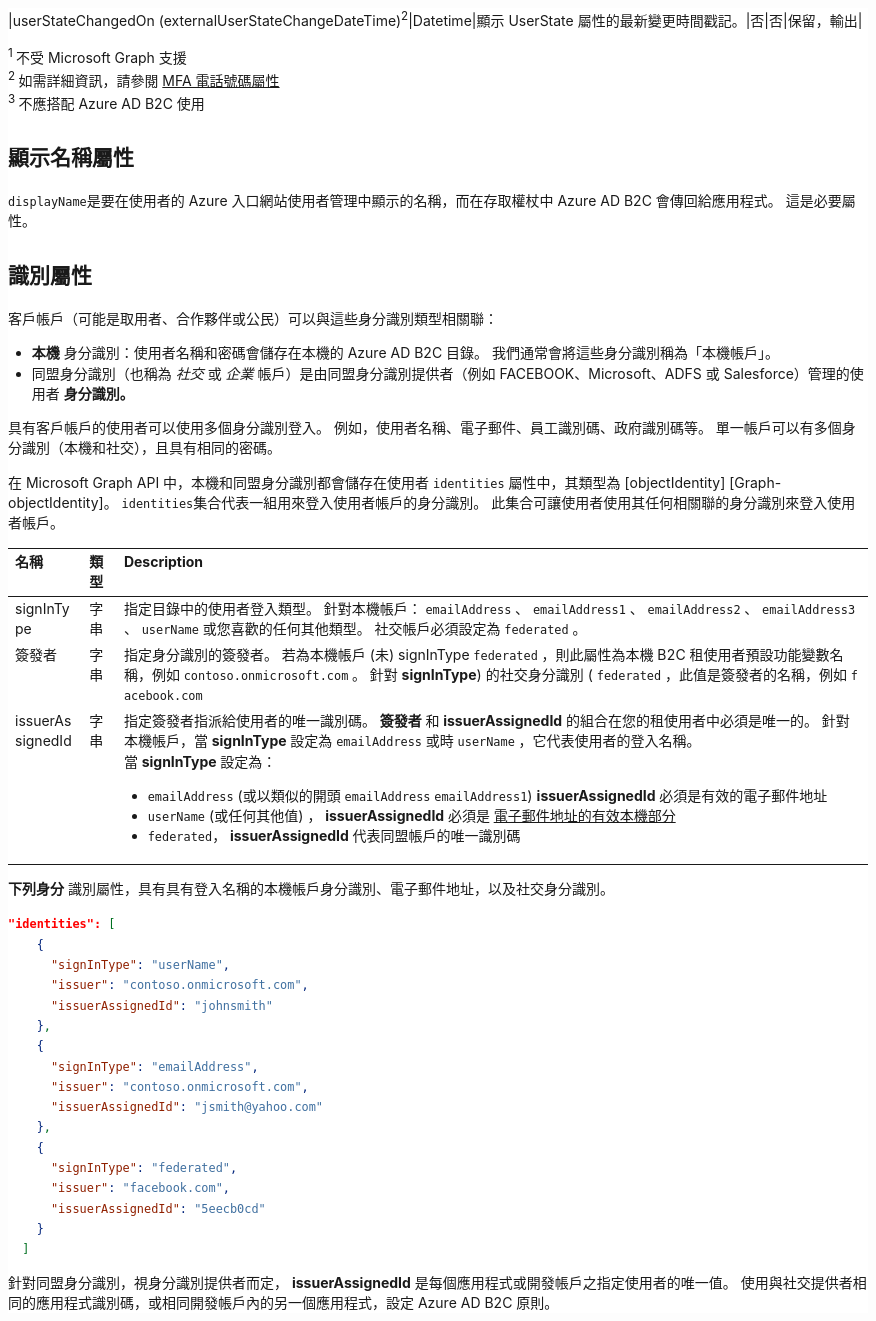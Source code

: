 |userStateChangedOn (externalUserStateChangeDateTime)<sup>2</sup>|Datetime|顯示 UserState 屬性的最新變更時間戳記。|否|否|保留，輸出|

<sup>1 </sup>不受 Microsoft Graph 支援<br><sup>2 </sup>如需詳細資訊，請參閱 [MFA 電話號碼屬性](#mfa-phone-number-attribute)<br><sup>3 </sup>不應搭配 Azure AD B2C 使用

## <a name="display-name-attribute"></a>顯示名稱屬性

`displayName`是要在使用者的 Azure 入口網站使用者管理中顯示的名稱，而在存取權杖中 Azure AD B2C 會傳回給應用程式。 這是必要屬性。

## <a name="identities-attribute"></a>識別屬性

客戶帳戶（可能是取用者、合作夥伴或公民）可以與這些身分識別類型相關聯：

- **本機** 身分識別：使用者名稱和密碼會儲存在本機的 Azure AD B2C 目錄。 我們通常會將這些身分識別稱為「本機帳戶」。
- 同盟身分識別（也稱為 *社交* 或 *企業* 帳戶）是由同盟身分識別提供者（例如 FACEBOOK、Microsoft、ADFS 或 Salesforce）管理的使用者 **身分識別。**

具有客戶帳戶的使用者可以使用多個身分識別登入。 例如，使用者名稱、電子郵件、員工識別碼、政府識別碼等。 單一帳戶可以有多個身分識別（本機和社交），且具有相同的密碼。

在 Microsoft Graph API 中，本機和同盟身分識別都會儲存在使用者 `identities` 屬性中，其類型為 [objectIdentity] [Graph-objectIdentity]。 `identities`集合代表一組用來登入使用者帳戶的身分識別。 此集合可讓使用者使用其任何相關聯的身分識別來登入使用者帳戶。

| 名稱   | 類型 |Description|
|:---------------|:--------|:----------|
|signInType|字串| 指定目錄中的使用者登入類型。 針對本機帳戶：  `emailAddress` 、 `emailAddress1` 、 `emailAddress2` 、 `emailAddress3` 、  `userName` 或您喜歡的任何其他類型。 社交帳戶必須設定為  `federated` 。|
|簽發者|字串|指定身分識別的簽發者。 若為本機帳戶 (未) signInType `federated` ，則此屬性為本機 B2C 租使用者預設功能變數名稱，例如 `contoso.onmicrosoft.com` 。 針對 **signInType**) 的社交身分識別 ( `federated` ，此值是簽發者的名稱，例如 `facebook.com`|
|issuerAssignedId|字串|指定簽發者指派給使用者的唯一識別碼。 **簽發者** 和 **issuerAssignedId** 的組合在您的租使用者中必須是唯一的。 針對本機帳戶，當 **signInType** 設定為 `emailAddress` 或時 `userName` ，它代表使用者的登入名稱。<br>當 **signInType** 設定為： <ul><li>`emailAddress` (或以類似的開頭 `emailAddress` `emailAddress1`) **issuerAssignedId** 必須是有效的電子郵件地址</li><li>`userName` (或任何其他值) ， **issuerAssignedId** 必須是 [電子郵件地址的有效本機部分](https://tools.ietf.org/html/rfc3696#section-3)</li><li>`federated`， **issuerAssignedId** 代表同盟帳戶的唯一識別碼</li></ul>|

**下列身分** 識別屬性，具有具有登入名稱的本機帳戶身分識別、電子郵件地址，以及社交身分識別。 

 ```json
 "identities": [
     {
       "signInType": "userName",
       "issuer": "contoso.onmicrosoft.com",
       "issuerAssignedId": "johnsmith"
     },
     {
       "signInType": "emailAddress",
       "issuer": "contoso.onmicrosoft.com",
       "issuerAssignedId": "jsmith@yahoo.com"
     },
     {
       "signInType": "federated",
       "issuer": "facebook.com",
       "issuerAssignedId": "5eecb0cd"
     }
   ]
 ```

針對同盟身分識別，視身分識別提供者而定， **issuerAssignedId** 是每個應用程式或開發帳戶之指定使用者的唯一值。 使用與社交提供者相同的應用程式識別碼，或相同開發帳戶內的另一個應用程式，設定 Azure AD B2C 原則。 
